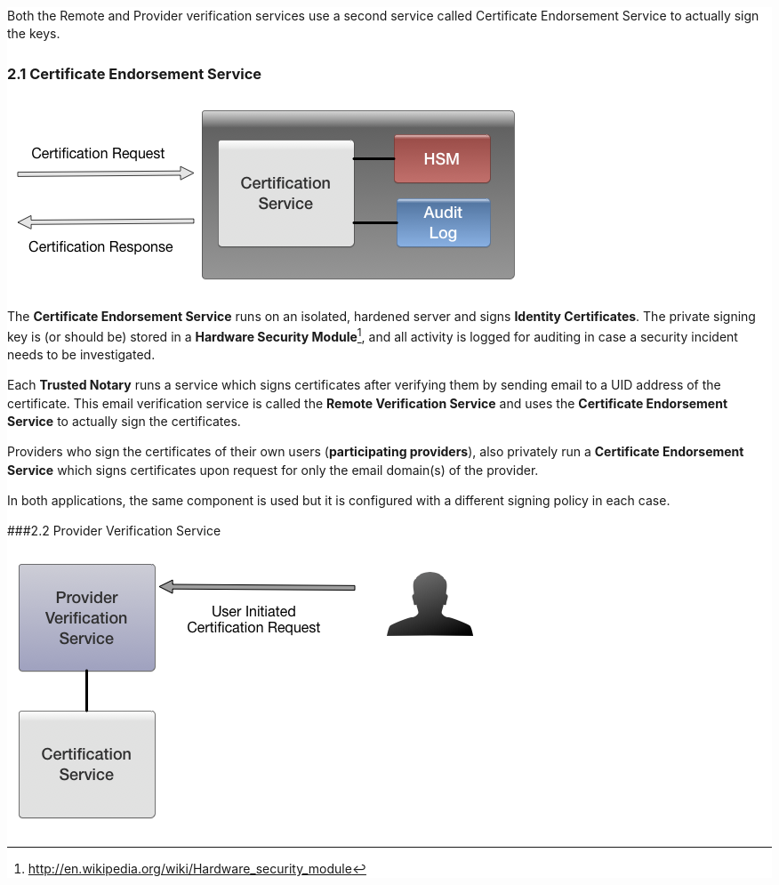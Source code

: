 Both the Remote and Provider verification services use a second service called Certificate Endorsement Service to actually sign the keys.


### 2.1 Certificate Endorsement Service

![image](/images/certification_service.png "Certification Service")

The **Certificate Endorsement Service** runs on an isolated, hardened server and signs **Identity Certificates**.  The private signing key is (or should be) stored in a **Hardware Security Module**[^1], and all activity is logged for auditing in case a security incident needs to be investigated.  

Each **Trusted Notary** runs a service which signs certificates after verifying them by sending email to a UID address of the certificate.  This email verification service is called the **Remote Verification Service** and uses the **Certificate Endorsement Service** to actually sign the certificates.

Providers who sign the certificates of their own users (**participating providers**), also privately run a **Certificate Endorsement Service** which signs certificates upon request for only the email domain(s) of the provider.

In both applications, the same component is used but it is configured with a different signing policy in each case.

###2.2 Provider Verification Service

![image](/images/provider_verification.png "Provider Verification")


[^1]: http://en.wikipedia.org/wiki/Hardware_security_module
[^2]: http://blog.cryptographyengineering.com/2012/05/if-wishes-were-horses-then-beggars.html
[^3]: http://www.openspf.org/
[^4]: http://tools.ietf.org/html/rfc6376
[^5]: http://tools.ietf.org/html/draft-kucherawy-dmarc-base-04